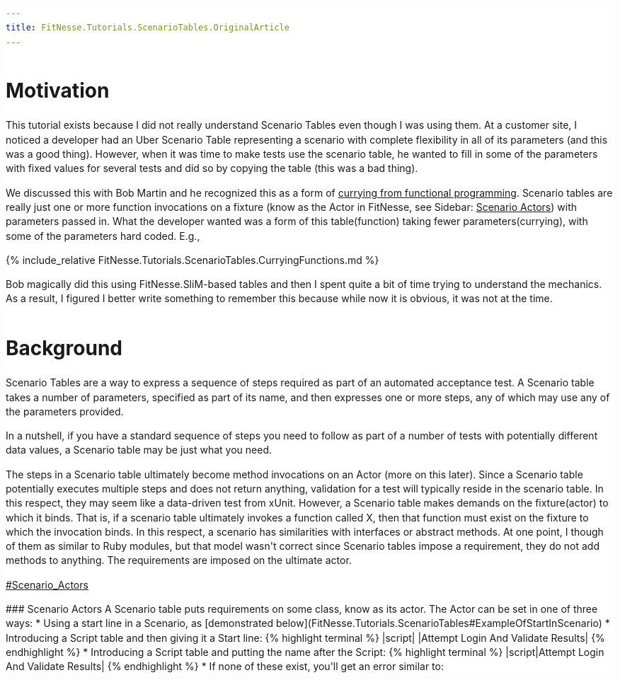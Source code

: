 ```yaml
---
title: FitNesse.Tutorials.ScenarioTables.OriginalArticle
---
```

# Motivation
This tutorial exists because I did not really understand Scenario Tables even though I was using them. At a customer site, I noticed a developer had an Uber Scenario Table representing a scenario with complete flexibility in all of its parameters (and this was a good thing). However, when it was time to make tests use the scenario table, he wanted to fill in some of the parameters with fixed values for several tests and did so by copying the table (this was a bad thing).

We discussed this with Bob Martin and he recognized this as a form of [currying from functional programming](http://en.wikipedia.org/wiki/Currying). Scenario tables are really just one or more function invocations on a fixture (know as the Actor in FitNesse, see Sidebar: 
[Scenario Actors](FitNesse.Tutorials.ScenarioTables#Scenario_Actors)) with parameters passed in. What the developer wanted was a form of this table(function) taking fewer parameters(currying), with some of the parameters hard coded. E.g.,

{% include_relative FitNesse.Tutorials.ScenarioTables.CurryingFunctions.md %}

Bob magically did this using FitNesse.SliM-based tables and then I spent quite a bit of time trying to understand the mechanics. As a result, I figured I better write something to remember this because while now it is obvious, it was not at the time.

# Background
Scenario Tables are a way to express a sequence of steps required as part of an automated acceptance test. A Scenario table takes a number of parameters, specified as part of its name, and then expresses one or more steps, any of which may use any of the parameters provided.

In a nutshell, if you have a standard sequence of steps you need to follow as part of a number of tests with potentially different data values, a Scenario table may be just what you need.

The steps in a Scenario table ultimately become method invocations on an Actor (more on this later). Since a Scenario table potentially executes multiple steps and does not return anything, validation for a test will typically reside in the scenario table. In this respect, they may seem like a data-driven test from xUnit. However, a Scenario table makes demands on the fixture(actor) to which it binds. That is, if a scenario table ultimately invokes a function called X, then that function must exist on the fixture to which the invocation binds. In this respect, a scenario has similarities with interfaces or abstract methods. At one point, I though of them as similar to Ruby modules, but that model wasn't correct since Scenario tables impose a requirement, they do not add methods to anything. The requirements are imposed on the ultimate actor.

[#Scenario_Actors](#Scenario_Actors)
<aside>
### Scenario Actors
A Scenario table puts requirements on some class, know as its actor. The Actor can be set in one of three ways:
* Using a start line in a Scenario, as [demonstrated below](FitNesse.Tutorials.ScenarioTables#ExampleOfStartInScenario)
* Introducing a Script table and then giving it a Start line:
{% highlight terminal %}
|script|
|Attempt Login And Validate Results|
{% endhighlight %}
* Introducing a Script table and putting the name after the Script:
{% highlight terminal %}
|script|Attempt Login And Validate Results| 
{% endhighlight %}
* If none of these exist, you'll get an error similar to:
